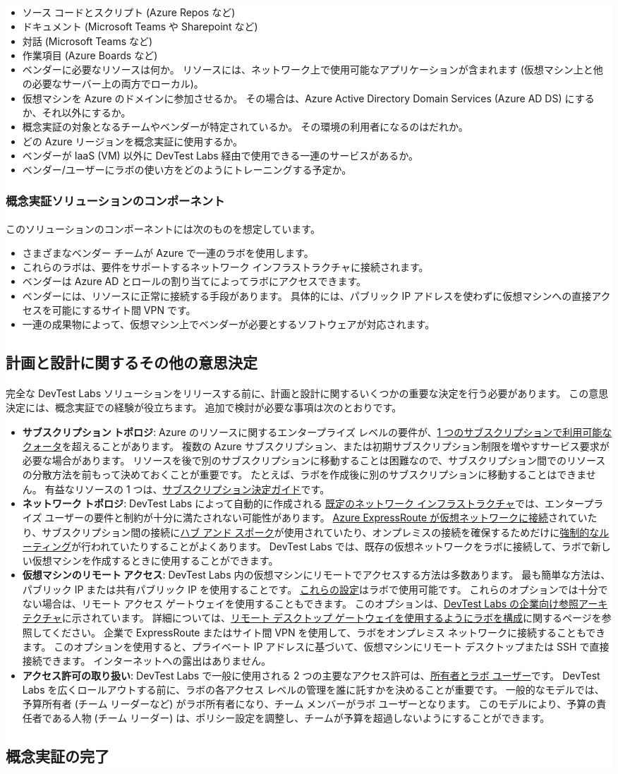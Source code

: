    * ソース コードとスクリプト (Azure Repos など) 
   * ドキュメント (Microsoft Teams や Sharepoint など)  
   * 対話 (Microsoft Teams など) 
   * 作業項目 (Azure Boards など) 
* ベンダーに必要なリソースは何か。 リソースには、ネットワーク上で使用可能なアプリケーションが含まれます (仮想マシン上と他の必要なサーバー上の両方でローカル)。 
* 仮想マシンを Azure のドメインに参加させるか。 その場合は、Azure Active Directory Domain Services (Azure AD DS) にするか、それ以外にするか。 
* 概念実証の対象となるチームやベンダーが特定されているか。 その環境の利用者になるのはだれか。
* どの Azure リージョンを概念実証に使用するか。 
* ベンダーが IaaS (VM) 以外に DevTest Labs 経由で使用できる一連のサービスがあるか。 
* ベンダー/ユーザーにラボの使い方をどのようにトレーニングする予定か。 

### <a name="components-of-the-proof-of-concept-solution"></a>概念実証ソリューションのコンポーネント 

このソリューションのコンポーネントには次のものを想定しています。 

* さまざまなベンダー チームが Azure で一連のラボを使用します。
* これらのラボは、要件をサポートするネットワーク インフラストラクチャに接続されます。
* ベンダーは Azure AD とロールの割り当てによってラボにアクセスできます。
* ベンダーには、リソースに正常に接続する手段があります。 具体的には、パブリック IP アドレスを使わずに仮想マシンへの直接アクセスを可能にするサイト間 VPN です。
* 一連の成果物によって、仮想マシン上でベンダーが必要とするソフトウェアが対応されます。

## <a name="other-planning-and-design-decisions"></a>計画と設計に関するその他の意思決定 

完全な DevTest Labs ソリューションをリリースする前に、計画と設計に関するいくつかの重要な決定を行う必要があります。 この意思決定には、概念実証での経験が役立ちます。 追加で検討が必要な事項は次のとおりです。 

* **サブスクリプション トポロジ**: Azure のリソースに関するエンタープライズ レベルの要件が、[1 つのサブスクリプションで利用可能なクォータ](../azure-resource-manager/management/azure-subscription-service-limits.md)を超えることがあります。 複数の Azure サブスクリプション、または初期サブスクリプション制限を増やすサービス要求が必要な場合があります。 リソースを後で別のサブスクリプションに移動することは困難なので、サブスクリプション間でのリソースの分散方法を前もって決めておくことが重要です。 たとえば、ラボを作成後に別のサブスクリプションに移動することはできません。 有益なリソースの 1 つは、[サブスクリプション決定ガイド](/azure/architecture/cloud-adoption/decision-guides/subscriptions/)です。   
* **ネットワーク トポロジ**: DevTest Labs によって自動的に作成される [既定のネットワーク インフラストラクチャ](../app-service/networking-features.md)では、エンタープライズ ユーザーの要件と制約が十分に満たされない可能性があります。 [Azure ExpressRoute が仮想ネットワークに接続](/azure/architecture/reference-architectures/hybrid-networking/)されていたり、サブスクリプション間の接続に[ハブ アンド スポーク](/azure/architecture/reference-architectures/hybrid-networking/hub-spoke)が使用されていたり、オンプレミスの接続を確保するためだけに[強制的なルーティング](../vpn-gateway/vpn-gateway-forced-tunneling-rm.md)が行われていたりすることがよくあります。 DevTest Labs では、既存の仮想ネットワークをラボに接続して、ラボで新しい仮想マシンを作成するときに使用することができます。 
* **仮想マシンのリモート アクセス**: DevTest Labs 内の仮想マシンにリモートでアクセスする方法は多数あります。 最も簡単な方法は、パブリック IP または共有パブリック IP を使用することです。 [これらの設定](devtest-lab-shared-ip.md)はラボで使用可能です。 これらのオプションでは十分でない場合は、リモート アクセス ゲートウェイを使用することもできます。 このオプションは、[DevTest Labs の企業向け参照アーキテクチャ](devtest-lab-reference-architecture.md)に示されています。 詳細については、[リモート デスクトップ ゲートウェイを使用するようにラボを構成](configure-lab-remote-desktop-gateway.md)に関するページを参照してください。 企業で ExpressRoute またはサイト間 VPN を使用して、ラボをオンプレミス ネットワークに接続することもできます。 このオプションを使用すると、プライベート IP アドレスに基づいて、仮想マシンにリモート デスクトップまたは SSH で直接接続できます。 インターネットへの露出はありません。 
* **アクセス許可の取り扱い**: DevTest Labs で一般に使用される 2 つの主要なアクセス許可は、[所有者とラボ ユーザー](devtest-lab-add-devtest-user.md)です。 DevTest Labs を広くロールアウトする前に、ラボの各アクセス レベルの管理を誰に託すかを決めることが重要です。 一般的なモデルでは、予算所有者 (チーム リーダーなど) がラボ所有者になり、チーム メンバーがラボ ユーザーとなります。 このモデルにより、予算の責任者である人物 (チーム リーダー) は、ポリシー設定を調整し、チームが予算を超過しないようにすることができます。  

## <a name="completing-the-proof-of-concept"></a>概念実証の完了 

